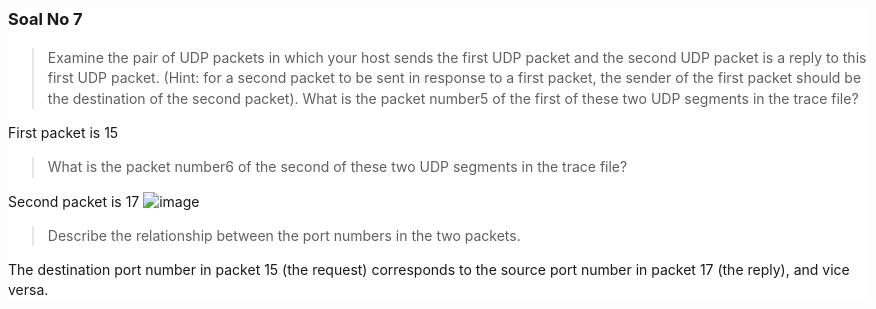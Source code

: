### Soal No 7
> Examine the pair of UDP packets in which your host sends the first UDP packet and the second UDP packet is a reply to this first UDP packet. (Hint: for a second packet to be sent in response to a first packet, the sender of the first packet should be the destination of the second packet).
> What is the packet number5 of the first of these two UDP segments in the trace file?

First packet is 15

> What is the packet number6 of the second of these two UDP segments in the trace file?

Second packet is 17
![image](https://github.com/Chrstnkevin/Jarkom-Wireshark-TCP-UDP/assets/97864068/8c776e98-6018-4c74-9531-41591f2d70d4)

> Describe the relationship between the port numbers in the two packets.

The destination port number in packet 15 (the request) corresponds to the source port number in packet 17 (the reply), and vice versa.
